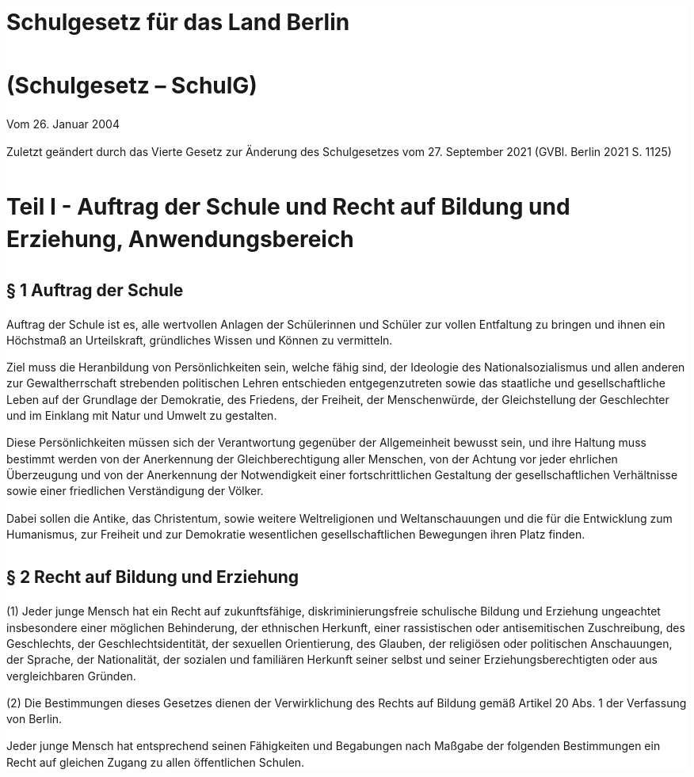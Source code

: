 Schulgesetz für das Land Berlin
====

(Schulgesetz – SchulG)
====

Vom 26. Januar 2004

Zuletzt geändert durch das Vierte Gesetz zur Änderung des Schulgesetzes vom 27.
September 2021 (GVBl. Berlin 2021 S. 1125)


Teil I - Auftrag der Schule und Recht auf Bildung und Erziehung, Anwendungsbereich
====

<par id="p1">§ 1</par> Auftrag der Schule
----

Auftrag der Schule ist es, alle wertvollen Anlagen der Schülerinnen und Schüler
zur vollen Entfaltung zu bringen und ihnen ein Höchstmaß an Urteilskraft,
gründliches Wissen und Können zu vermitteln.

Ziel muss die Heranbildung von Persönlichkeiten sein, welche fähig sind, der
Ideologie des Nationalsozialismus und allen anderen zur Gewaltherrschaft
strebenden politischen Lehren entschieden entgegenzutreten sowie das staatliche
und gesellschaftliche Leben auf der Grundlage der Demokratie, des Friedens, der
Freiheit, der Menschenwürde, der Gleichstellung der Geschlechter und im
Einklang mit Natur und Umwelt zu gestalten.

Diese Persönlichkeiten müssen sich der Verantwortung gegenüber der
Allgemeinheit bewusst sein, und ihre Haltung muss bestimmt werden von der
Anerkennung der Gleichberechtigung aller Menschen, von der Achtung vor jeder
ehrlichen Überzeugung und von der Anerkennung der Notwendigkeit einer
fortschrittlichen Gestaltung der gesellschaftlichen Verhältnisse sowie einer
friedlichen Verständigung der Völker.

Dabei sollen die Antike, das Christentum, sowie weitere Weltreligionen und
Weltanschauungen und die für die Entwicklung zum Humanismus, zur Freiheit und
zur Demokratie wesentlichen gesellschaftlichen Bewegungen ihren Platz finden.

<par id="p2">§ 2</par> Recht auf Bildung und Erziehung
----

<abs id="p2a1">(1)</abs> Jeder junge Mensch hat ein Recht auf zukunftsfähige, diskriminierungsfreie
schulische Bildung und Erziehung ungeachtet insbesondere einer möglichen
Behinderung, der ethnischen Herkunft, einer rassistischen oder antisemitischen
Zuschreibung, des Geschlechts, der Geschlechtsidentität, der sexuellen
Orientierung, des Glauben, der religiösen oder politischen Anschauungen, der
Sprache, der Nationalität, der sozialen und familiären Herkunft seiner selbst
und seiner Erziehungsberechtigten oder aus vergleichbaren Gründen.

<abs id="p2a2">(2)</abs> Die Bestimmungen dieses Gesetzes dienen der Verwirklichung des Rechts auf
Bildung gemäß Artikel 20 Abs. 1 der Verfassung von Berlin.

Jeder junge Mensch hat entsprechend seinen Fähigkeiten und Begabungen nach
Maßgabe der folgenden Bestimmungen ein Recht auf gleichen Zugang zu allen
öffentlichen Schulen.
